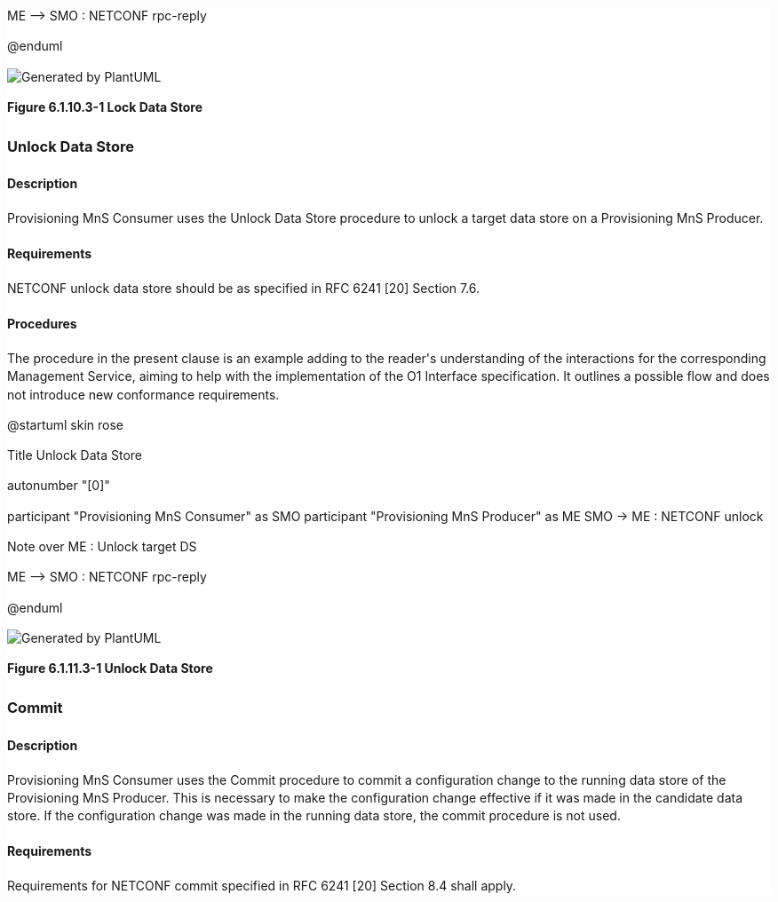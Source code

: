 ME --> SMO : NETCONF rpc-reply <OK>

@enduml

![Generated by PlantUML]({{site.baseurl}}/assets/images/1e2e7bcc7c28.png)

**Figure 6.1.10.3-1 Lock Data Store**

### Unlock Data Store

#### Description

Provisioning MnS Consumer uses the Unlock Data Store procedure to unlock a target data store on a Provisioning MnS Producer.

#### Requirements

NETCONF unlock data store should be as specified in RFC 6241 [20] Section 7.6.

#### Procedures

The procedure in the present clause is an example adding to the reader's understanding of the interactions for the corresponding Management Service, aiming to help with the implementation of the O1 Interface specification. It outlines a possible flow and does not introduce new conformance requirements.

@startuml skin rose

Title Unlock Data Store

autonumber "[0]"

participant "Provisioning MnS Consumer" as SMO participant "Provisioning MnS Producer" as ME SMO -> ME : NETCONF unlock <target DS>

Note over ME : Unlock target DS

ME --> SMO : NETCONF rpc-reply <OK>

@enduml

![Generated by PlantUML]({{site.baseurl}}/assets/images/b3399a9736b1.png)

**Figure 6.1.11.3-1 Unlock Data Store**

### Commit

#### Description

Provisioning MnS Consumer uses the Commit procedure to commit a configuration change to the running data store of the Provisioning MnS Producer. This is necessary to make the configuration change effective if it was made in the candidate data store. If the configuration change was made in the running data store, the commit procedure is not used.

#### Requirements

Requirements for NETCONF commit specified in RFC 6241 [20] Section 8.4 shall apply.
